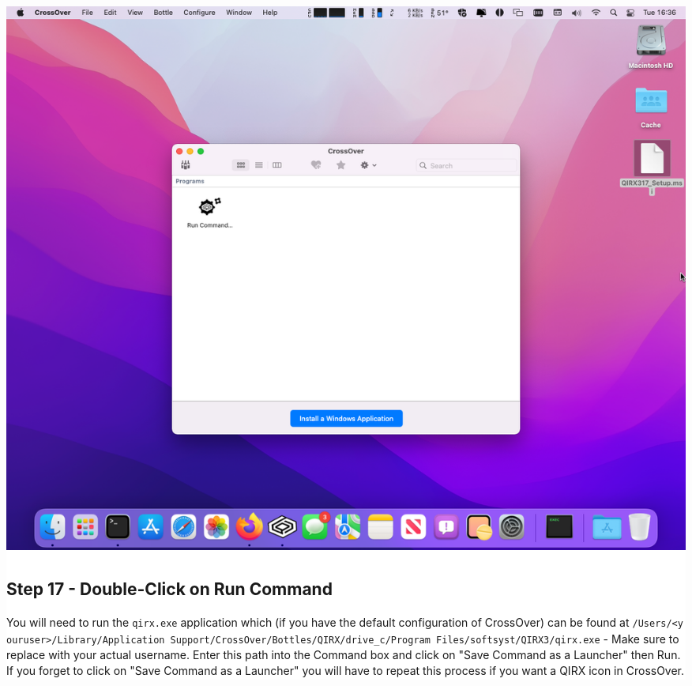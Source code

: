 ![alt text](img/Image16.png "Figure 16")

## Step 17 - Double-Click on Run Command
You will need to run the `qirx.exe` application which (if you have the default configuration of CrossOver) can be found at `/Users/<youruser>/Library/Application Support/CrossOver/Bottles/QIRX/drive_c/Program Files/softsyst/QIRX3/qirx.exe` - Make sure to replace <youruser> with your actual username. Enter this path into the Command box and click on "Save Command as a Launcher" then Run. If you forget to click on "Save Command as a Launcher" you will have to repeat this process if you want a QIRX icon in CrossOver.
